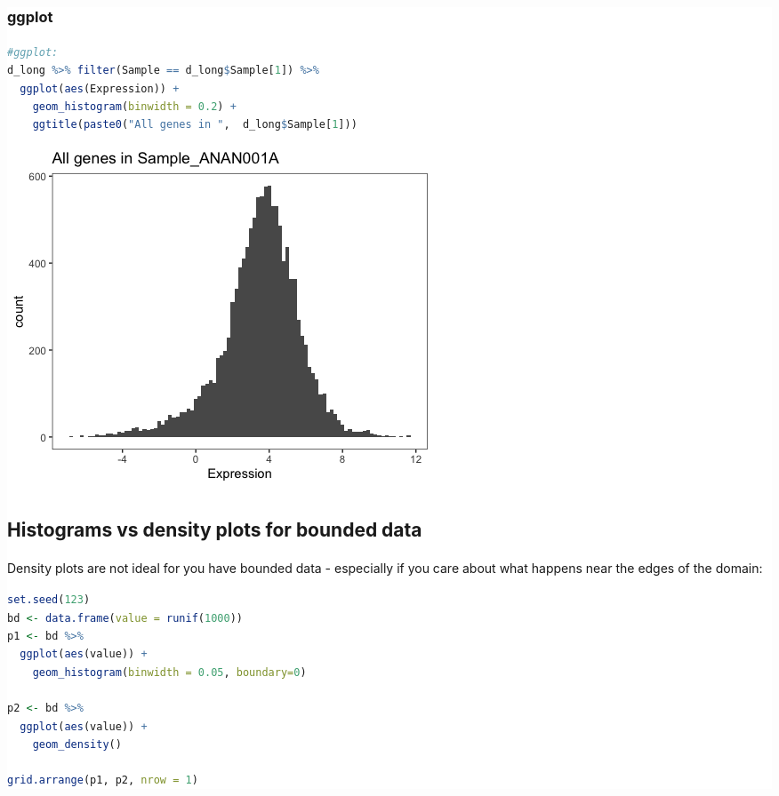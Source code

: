 ### ggplot


```r
#ggplot:
d_long %>% filter(Sample == d_long$Sample[1]) %>%
  ggplot(aes(Expression)) + 
    geom_histogram(binwidth = 0.2) + 
    ggtitle(paste0("All genes in ",  d_long$Sample[1]))
```

![](explore_files/figure-html/histograms-1.png)

## Histograms vs density plots for bounded data

Density plots are not ideal for you have bounded data - especially if you care about what happens near the edges of the domain:


```r
set.seed(123)
bd <- data.frame(value = runif(1000))
p1 <- bd %>% 
  ggplot(aes(value)) +
    geom_histogram(binwidth = 0.05, boundary=0) 

p2 <- bd %>%
  ggplot(aes(value)) +
    geom_density() 

grid.arrange(p1, p2, nrow = 1)
```
